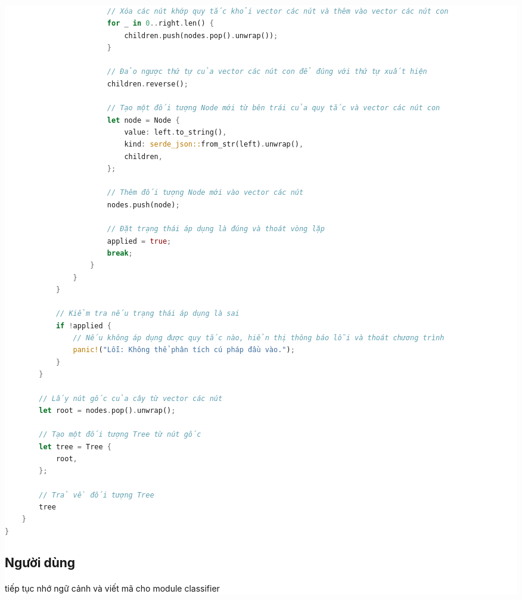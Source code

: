```rust
                        // Xóa các nút khớp quy tắc khỏi vector các nút và thêm vào vector các nút con
                        for _ in 0..right.len() {
                            children.push(nodes.pop().unwrap());
                        }

                        // Đảo ngược thứ tự của vector các nút con để đúng với thứ tự xuất hiện
                        children.reverse();

                        // Tạo một đối tượng Node mới từ bên trái của quy tắc và vector các nút con
                        let node = Node {
                            value: left.to_string(),
                            kind: serde_json::from_str(left).unwrap(),
                            children,
                        };

                        // Thêm đối tượng Node mới vào vector các nút
                        nodes.push(node);

                        // Đặt trạng thái áp dụng là đúng và thoát vòng lặp
                        applied = true;
                        break;
                    }
                }
            }

            // Kiểm tra nếu trạng thái áp dụng là sai
            if !applied {
                // Nếu không áp dụng được quy tắc nào, hiển thị thông báo lỗi và thoát chương trình
                panic!("Lỗi: Không thể phân tích cú pháp đầu vào.");
            }
        }

        // Lấy nút gốc của cây từ vector các nút
        let root = nodes.pop().unwrap();

        // Tạo một đối tượng Tree từ nút gốc
        let tree = Tree {
            root,
        };

        // Trả về đối tượng Tree
        tree
    }
}
```

## Người dùng
tiếp tục nhớ ngữ cảnh và viết mã cho module classifier
